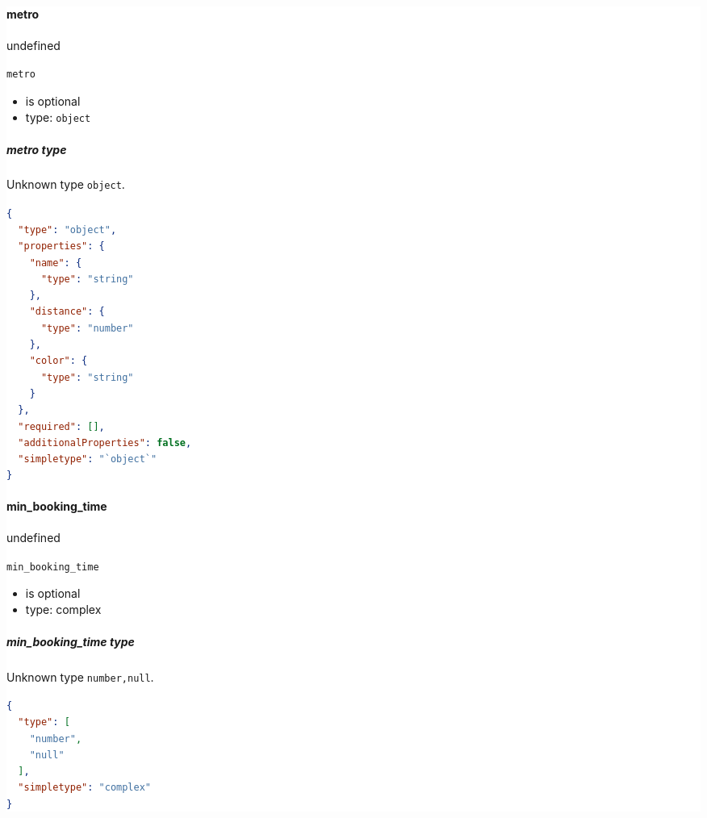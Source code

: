 





#### metro

undefined

`metro`
* is optional
* type: `object`

##### metro type

Unknown type `object`.

```json
{
  "type": "object",
  "properties": {
    "name": {
      "type": "string"
    },
    "distance": {
      "type": "number"
    },
    "color": {
      "type": "string"
    }
  },
  "required": [],
  "additionalProperties": false,
  "simpletype": "`object`"
}
```







#### min_booking_time

undefined

`min_booking_time`
* is optional
* type: complex

##### min_booking_time type

Unknown type `number,null`.

```json
{
  "type": [
    "number",
    "null"
  ],
  "simpletype": "complex"
}
```

